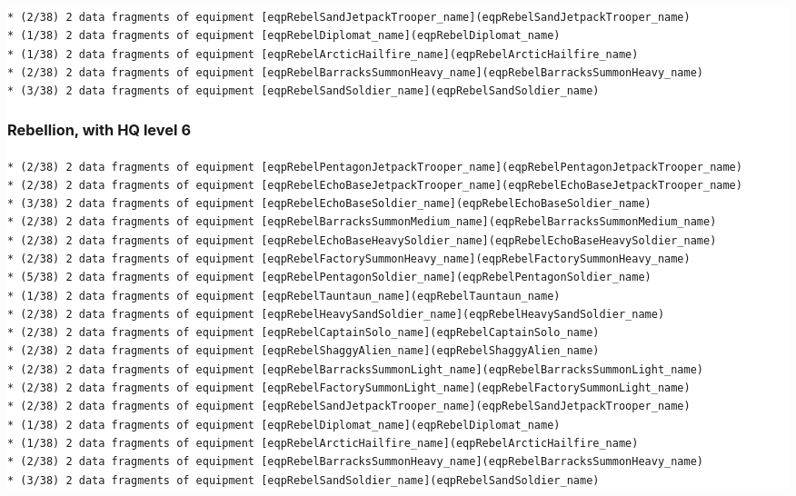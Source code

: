     * (2/38) 2 data fragments of equipment [eqpRebelSandJetpackTrooper_name](eqpRebelSandJetpackTrooper_name)
    * (1/38) 2 data fragments of equipment [eqpRebelDiplomat_name](eqpRebelDiplomat_name)
    * (1/38) 2 data fragments of equipment [eqpRebelArcticHailfire_name](eqpRebelArcticHailfire_name)
    * (2/38) 2 data fragments of equipment [eqpRebelBarracksSummonHeavy_name](eqpRebelBarracksSummonHeavy_name)
    * (3/38) 2 data fragments of equipment [eqpRebelSandSoldier_name](eqpRebelSandSoldier_name)

### Rebellion, with HQ level 6

    * (2/38) 2 data fragments of equipment [eqpRebelPentagonJetpackTrooper_name](eqpRebelPentagonJetpackTrooper_name)
    * (2/38) 2 data fragments of equipment [eqpRebelEchoBaseJetpackTrooper_name](eqpRebelEchoBaseJetpackTrooper_name)
    * (3/38) 2 data fragments of equipment [eqpRebelEchoBaseSoldier_name](eqpRebelEchoBaseSoldier_name)
    * (2/38) 2 data fragments of equipment [eqpRebelBarracksSummonMedium_name](eqpRebelBarracksSummonMedium_name)
    * (2/38) 2 data fragments of equipment [eqpRebelEchoBaseHeavySoldier_name](eqpRebelEchoBaseHeavySoldier_name)
    * (2/38) 2 data fragments of equipment [eqpRebelFactorySummonHeavy_name](eqpRebelFactorySummonHeavy_name)
    * (5/38) 2 data fragments of equipment [eqpRebelPentagonSoldier_name](eqpRebelPentagonSoldier_name)
    * (1/38) 2 data fragments of equipment [eqpRebelTauntaun_name](eqpRebelTauntaun_name)
    * (2/38) 2 data fragments of equipment [eqpRebelHeavySandSoldier_name](eqpRebelHeavySandSoldier_name)
    * (2/38) 2 data fragments of equipment [eqpRebelCaptainSolo_name](eqpRebelCaptainSolo_name)
    * (2/38) 2 data fragments of equipment [eqpRebelShaggyAlien_name](eqpRebelShaggyAlien_name)
    * (2/38) 2 data fragments of equipment [eqpRebelBarracksSummonLight_name](eqpRebelBarracksSummonLight_name)
    * (2/38) 2 data fragments of equipment [eqpRebelFactorySummonLight_name](eqpRebelFactorySummonLight_name)
    * (2/38) 2 data fragments of equipment [eqpRebelSandJetpackTrooper_name](eqpRebelSandJetpackTrooper_name)
    * (1/38) 2 data fragments of equipment [eqpRebelDiplomat_name](eqpRebelDiplomat_name)
    * (1/38) 2 data fragments of equipment [eqpRebelArcticHailfire_name](eqpRebelArcticHailfire_name)
    * (2/38) 2 data fragments of equipment [eqpRebelBarracksSummonHeavy_name](eqpRebelBarracksSummonHeavy_name)
    * (3/38) 2 data fragments of equipment [eqpRebelSandSoldier_name](eqpRebelSandSoldier_name)